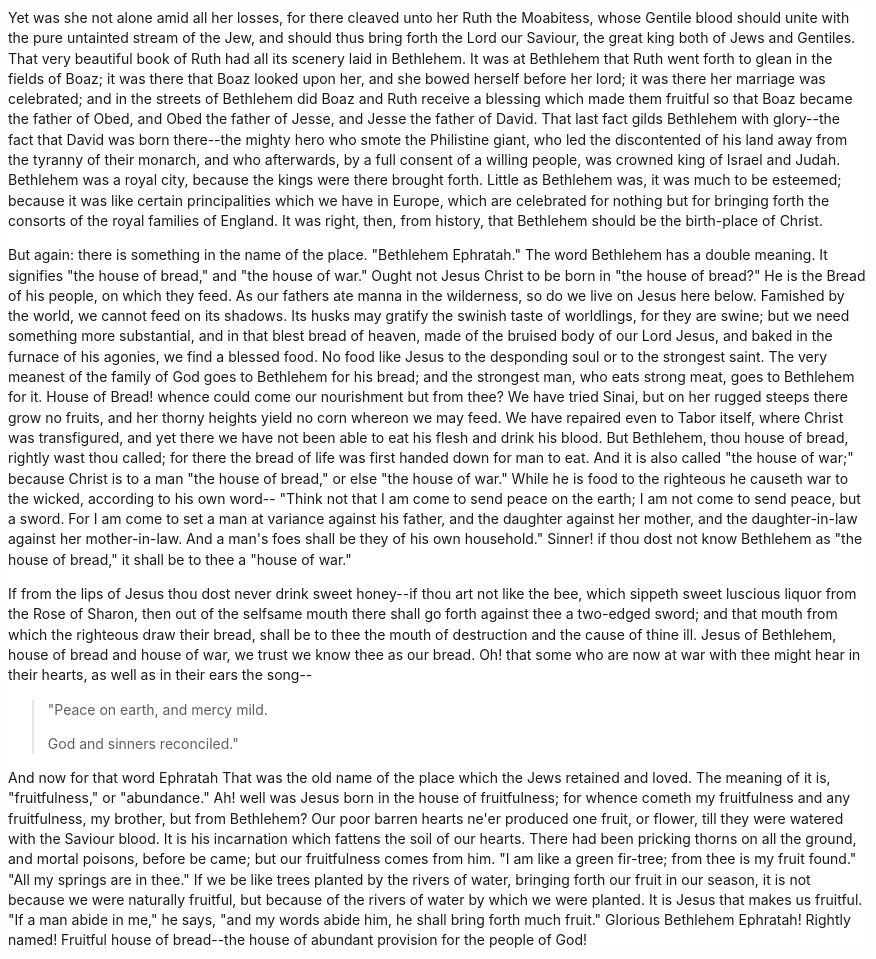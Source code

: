 Yet was she not alone amid all her losses, for there cleaved unto her Ruth the Moabitess, whose Gentile blood should unite with the pure untainted stream of the Jew, and should thus bring forth the Lord our Saviour, the great king both of Jews and Gentiles. That very beautiful book of Ruth had all its scenery laid in Bethlehem. It was at Bethlehem that Ruth went forth to glean in the fields of Boaz; it was there that Boaz looked upon her, and she bowed herself before her lord; it was there her marriage was celebrated; and in the streets of Bethlehem did Boaz and Ruth receive a blessing which made them fruitful so that Boaz became the father of Obed, and Obed the father of Jesse, and Jesse the father of David. That last fact gilds Bethlehem with glory--the fact that David was born there--the mighty hero who smote the Philistine giant, who led the discontented of his land away from the tyranny of their monarch, and who afterwards, by a full consent of a willing people, was crowned king of Israel and Judah. Bethlehem was a royal city, because the kings were there brought forth. Little as Bethlehem was, it was much to be esteemed; because it was like certain principalities which we have in Europe, which are celebrated for nothing but for bringing forth the consorts of the royal families of England. It was right, then, from history, that Bethlehem should be the birth-place of Christ.

But again: there is something in the name of the place. "Bethlehem Ephratah." The word Bethlehem has a double meaning. It signifies "the house of bread," and "the house of war." Ought not Jesus Christ to be born in "the house of bread?" He is the Bread of his people, on which they feed. As our fathers ate manna in the wilderness, so do we live on Jesus here below. Famished by the world, we cannot feed on its shadows. Its husks may gratify the swinish taste of worldlings, for they are swine; but we need something more substantial, and in that blest bread of heaven, made of the bruised body of our Lord Jesus, and baked in the furnace of his agonies, we find a blessed food. No food like Jesus to the desponding soul or to the strongest saint. The very meanest of the family of God goes to Bethlehem for his bread; and the strongest man, who eats strong meat, goes to Bethlehem for it. House of Bread! whence could come our nourishment but from thee? We have tried Sinai, but on her rugged steeps there grow no fruits, and her thorny heights yield no corn whereon we may feed. We have repaired even to Tabor itself, where Christ was transfigured, and yet there we have not been able to eat his flesh and drink his blood. But Bethlehem, thou house of bread, rightly wast thou called; for there the bread of life was first handed down for man to eat. And it is also called "the house of war;" because Christ is to a man "the house of bread," or else "the house of war." While he is food to the righteous he causeth war to the wicked, according to his own word-- "Think not that I am come to send peace on the earth; I am not come to send peace, but a sword. For I am come to set a man at variance against his father, and the daughter against her mother, and the daughter-in-law against her mother-in-law. And a man's foes shall be they of his own household." Sinner! if thou dost not know Bethlehem as "the house of bread," it shall be to thee a "house of war." 

If from the lips of Jesus thou dost never drink sweet honey--if thou art not like the bee, which sippeth sweet luscious liquor from the Rose of Sharon, then out of the selfsame mouth there shall go forth against thee a two-edged sword; and that mouth from which the righteous draw their bread, shall be to thee the mouth of destruction and the cause of thine ill. Jesus of Bethlehem, house of bread and house of war, we trust we know thee as our bread. Oh! that some who are now at war with thee might hear in their hearts, as well as in their ears the song--

> "Peace on earth, and mercy mild.
> 
> God and sinners reconciled."

And now for that word Ephratah That was the old name of the place which the Jews retained and loved. The meaning of it is, "fruitfulness," or "abundance." Ah! well was Jesus born in the house of fruitfulness; for whence cometh my fruitfulness and any fruitfulness, my brother, but from Bethlehem? Our poor barren hearts ne'er produced one fruit, or flower, till they were watered with the Saviour blood. It is his incarnation which fattens the soil of our hearts. There had been pricking thorns on all the ground, and mortal poisons, before be came; but our fruitfulness comes from him. "I am like a green fir-tree; from thee is my fruit found." "All my springs are in thee." If we be like trees planted by the rivers of water, bringing forth our fruit in our season, it is not because we were naturally fruitful, but because of the rivers of water by which we were planted. It is Jesus that makes us fruitful. "If a man abide in me," he says, "and my words abide him, he shall bring forth much fruit." Glorious Bethlehem Ephratah! Rightly named! Fruitful house of bread--the house of abundant provision for the people of God!
